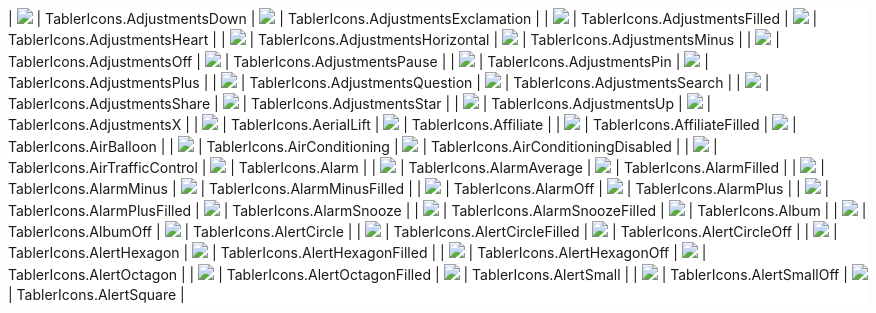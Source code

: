 | ![](https://raw.githubusercontent.com/tabler/tabler-icons/v2.46.0/icons\adjustments-down.svg) | TablerIcons.AdjustmentsDown | ![](https://raw.githubusercontent.com/tabler/tabler-icons/v2.46.0/icons\adjustments-exclamation.svg) | TablerIcons.AdjustmentsExclamation |
| ![](https://raw.githubusercontent.com/tabler/tabler-icons/v2.46.0/icons\adjustments-filled.svg) | TablerIcons.AdjustmentsFilled | ![](https://raw.githubusercontent.com/tabler/tabler-icons/v2.46.0/icons\adjustments-heart.svg) | TablerIcons.AdjustmentsHeart |
| ![](https://raw.githubusercontent.com/tabler/tabler-icons/v2.46.0/icons\adjustments-horizontal.svg) | TablerIcons.AdjustmentsHorizontal | ![](https://raw.githubusercontent.com/tabler/tabler-icons/v2.46.0/icons\adjustments-minus.svg) | TablerIcons.AdjustmentsMinus |
| ![](https://raw.githubusercontent.com/tabler/tabler-icons/v2.46.0/icons\adjustments-off.svg) | TablerIcons.AdjustmentsOff | ![](https://raw.githubusercontent.com/tabler/tabler-icons/v2.46.0/icons\adjustments-pause.svg) | TablerIcons.AdjustmentsPause |
| ![](https://raw.githubusercontent.com/tabler/tabler-icons/v2.46.0/icons\adjustments-pin.svg) | TablerIcons.AdjustmentsPin | ![](https://raw.githubusercontent.com/tabler/tabler-icons/v2.46.0/icons\adjustments-plus.svg) | TablerIcons.AdjustmentsPlus |
| ![](https://raw.githubusercontent.com/tabler/tabler-icons/v2.46.0/icons\adjustments-question.svg) | TablerIcons.AdjustmentsQuestion | ![](https://raw.githubusercontent.com/tabler/tabler-icons/v2.46.0/icons\adjustments-search.svg) | TablerIcons.AdjustmentsSearch |
| ![](https://raw.githubusercontent.com/tabler/tabler-icons/v2.46.0/icons\adjustments-share.svg) | TablerIcons.AdjustmentsShare | ![](https://raw.githubusercontent.com/tabler/tabler-icons/v2.46.0/icons\adjustments-star.svg) | TablerIcons.AdjustmentsStar |
| ![](https://raw.githubusercontent.com/tabler/tabler-icons/v2.46.0/icons\adjustments-up.svg) | TablerIcons.AdjustmentsUp | ![](https://raw.githubusercontent.com/tabler/tabler-icons/v2.46.0/icons\adjustments-x.svg) | TablerIcons.AdjustmentsX |
| ![](https://raw.githubusercontent.com/tabler/tabler-icons/v2.46.0/icons\aerial-lift.svg) | TablerIcons.AerialLift | ![](https://raw.githubusercontent.com/tabler/tabler-icons/v2.46.0/icons\affiliate.svg) | TablerIcons.Affiliate |
| ![](https://raw.githubusercontent.com/tabler/tabler-icons/v2.46.0/icons\affiliate-filled.svg) | TablerIcons.AffiliateFilled | ![](https://raw.githubusercontent.com/tabler/tabler-icons/v2.46.0/icons\air-balloon.svg) | TablerIcons.AirBalloon |
| ![](https://raw.githubusercontent.com/tabler/tabler-icons/v2.46.0/icons\air-conditioning.svg) | TablerIcons.AirConditioning | ![](https://raw.githubusercontent.com/tabler/tabler-icons/v2.46.0/icons\air-conditioning-disabled.svg) | TablerIcons.AirConditioningDisabled |
| ![](https://raw.githubusercontent.com/tabler/tabler-icons/v2.46.0/icons\air-traffic-control.svg) | TablerIcons.AirTrafficControl | ![](https://raw.githubusercontent.com/tabler/tabler-icons/v2.46.0/icons\alarm.svg) | TablerIcons.Alarm |
| ![](https://raw.githubusercontent.com/tabler/tabler-icons/v2.46.0/icons\alarm-average.svg) | TablerIcons.AlarmAverage | ![](https://raw.githubusercontent.com/tabler/tabler-icons/v2.46.0/icons\alarm-filled.svg) | TablerIcons.AlarmFilled |
| ![](https://raw.githubusercontent.com/tabler/tabler-icons/v2.46.0/icons\alarm-minus.svg) | TablerIcons.AlarmMinus | ![](https://raw.githubusercontent.com/tabler/tabler-icons/v2.46.0/icons\alarm-minus-filled.svg) | TablerIcons.AlarmMinusFilled |
| ![](https://raw.githubusercontent.com/tabler/tabler-icons/v2.46.0/icons\alarm-off.svg) | TablerIcons.AlarmOff | ![](https://raw.githubusercontent.com/tabler/tabler-icons/v2.46.0/icons\alarm-plus.svg) | TablerIcons.AlarmPlus |
| ![](https://raw.githubusercontent.com/tabler/tabler-icons/v2.46.0/icons\alarm-plus-filled.svg) | TablerIcons.AlarmPlusFilled | ![](https://raw.githubusercontent.com/tabler/tabler-icons/v2.46.0/icons\alarm-snooze.svg) | TablerIcons.AlarmSnooze |
| ![](https://raw.githubusercontent.com/tabler/tabler-icons/v2.46.0/icons\alarm-snooze-filled.svg) | TablerIcons.AlarmSnoozeFilled | ![](https://raw.githubusercontent.com/tabler/tabler-icons/v2.46.0/icons\album.svg) | TablerIcons.Album |
| ![](https://raw.githubusercontent.com/tabler/tabler-icons/v2.46.0/icons\album-off.svg) | TablerIcons.AlbumOff | ![](https://raw.githubusercontent.com/tabler/tabler-icons/v2.46.0/icons\alert-circle.svg) | TablerIcons.AlertCircle |
| ![](https://raw.githubusercontent.com/tabler/tabler-icons/v2.46.0/icons\alert-circle-filled.svg) | TablerIcons.AlertCircleFilled | ![](https://raw.githubusercontent.com/tabler/tabler-icons/v2.46.0/icons\alert-circle-off.svg) | TablerIcons.AlertCircleOff |
| ![](https://raw.githubusercontent.com/tabler/tabler-icons/v2.46.0/icons\alert-hexagon.svg) | TablerIcons.AlertHexagon | ![](https://raw.githubusercontent.com/tabler/tabler-icons/v2.46.0/icons\alert-hexagon-filled.svg) | TablerIcons.AlertHexagonFilled |
| ![](https://raw.githubusercontent.com/tabler/tabler-icons/v2.46.0/icons\alert-hexagon-off.svg) | TablerIcons.AlertHexagonOff | ![](https://raw.githubusercontent.com/tabler/tabler-icons/v2.46.0/icons\alert-octagon.svg) | TablerIcons.AlertOctagon |
| ![](https://raw.githubusercontent.com/tabler/tabler-icons/v2.46.0/icons\alert-octagon-filled.svg) | TablerIcons.AlertOctagonFilled | ![](https://raw.githubusercontent.com/tabler/tabler-icons/v2.46.0/icons\alert-small.svg) | TablerIcons.AlertSmall |
| ![](https://raw.githubusercontent.com/tabler/tabler-icons/v2.46.0/icons\alert-small-off.svg) | TablerIcons.AlertSmallOff | ![](https://raw.githubusercontent.com/tabler/tabler-icons/v2.46.0/icons\alert-square.svg) | TablerIcons.AlertSquare |